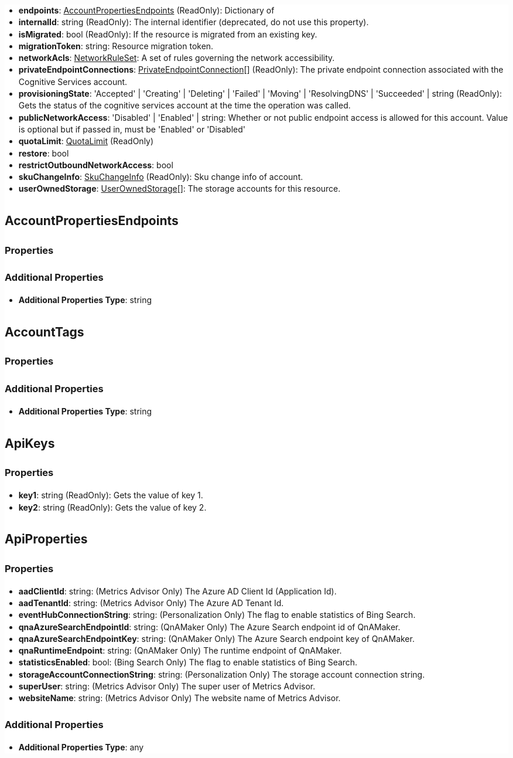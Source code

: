 * **endpoints**: [AccountPropertiesEndpoints](#accountpropertiesendpoints) (ReadOnly): Dictionary of <string>
* **internalId**: string (ReadOnly): The internal identifier (deprecated, do not use this property).
* **isMigrated**: bool (ReadOnly): If the resource is migrated from an existing key.
* **migrationToken**: string: Resource migration token.
* **networkAcls**: [NetworkRuleSet](#networkruleset): A set of rules governing the network accessibility.
* **privateEndpointConnections**: [PrivateEndpointConnection](#privateendpointconnection)[] (ReadOnly): The private endpoint connection associated with the Cognitive Services account.
* **provisioningState**: 'Accepted' | 'Creating' | 'Deleting' | 'Failed' | 'Moving' | 'ResolvingDNS' | 'Succeeded' | string (ReadOnly): Gets the status of the cognitive services account at the time the operation was called.
* **publicNetworkAccess**: 'Disabled' | 'Enabled' | string: Whether or not public endpoint access is allowed for this account. Value is optional but if passed in, must be 'Enabled' or 'Disabled'
* **quotaLimit**: [QuotaLimit](#quotalimit) (ReadOnly)
* **restore**: bool
* **restrictOutboundNetworkAccess**: bool
* **skuChangeInfo**: [SkuChangeInfo](#skuchangeinfo) (ReadOnly): Sku change info of account.
* **userOwnedStorage**: [UserOwnedStorage](#userownedstorage)[]: The storage accounts for this resource.

## AccountPropertiesEndpoints
### Properties
### Additional Properties
* **Additional Properties Type**: string

## AccountTags
### Properties
### Additional Properties
* **Additional Properties Type**: string

## ApiKeys
### Properties
* **key1**: string (ReadOnly): Gets the value of key 1.
* **key2**: string (ReadOnly): Gets the value of key 2.

## ApiProperties
### Properties
* **aadClientId**: string: (Metrics Advisor Only) The Azure AD Client Id (Application Id).
* **aadTenantId**: string: (Metrics Advisor Only) The Azure AD Tenant Id.
* **eventHubConnectionString**: string: (Personalization Only) The flag to enable statistics of Bing Search.
* **qnaAzureSearchEndpointId**: string: (QnAMaker Only) The Azure Search endpoint id of QnAMaker.
* **qnaAzureSearchEndpointKey**: string: (QnAMaker Only) The Azure Search endpoint key of QnAMaker.
* **qnaRuntimeEndpoint**: string: (QnAMaker Only) The runtime endpoint of QnAMaker.
* **statisticsEnabled**: bool: (Bing Search Only) The flag to enable statistics of Bing Search.
* **storageAccountConnectionString**: string: (Personalization Only) The storage account connection string.
* **superUser**: string: (Metrics Advisor Only) The super user of Metrics Advisor.
* **websiteName**: string: (Metrics Advisor Only) The website name of Metrics Advisor.
### Additional Properties
* **Additional Properties Type**: any
